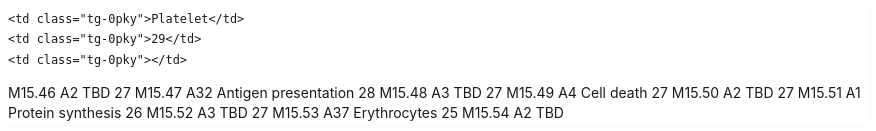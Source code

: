     <td class="tg-0pky">Platelet</td>
    <td class="tg-0pky">29</td>
    <td class="tg-0pky"></td>
  </tr>
  <tr>
    <td class="tg-0pky">M15.46</td>
    <td class="tg-0pky">A2</td>
    <td class="tg-0pky">TBD</td>
    <td class="tg-0pky">27</td>
    <td class="tg-0pky"></td>
  </tr>
  <tr>
    <td class="tg-0pky">M15.47</td>
    <td class="tg-0pky">A32</td>
    <td class="tg-0pky">Antigen presentation</td>
    <td class="tg-0pky">28</td>
    <td class="tg-0pky"></td>
  </tr>
  <tr>
    <td class="tg-0pky">M15.48</td>
    <td class="tg-0pky">A3</td>
    <td class="tg-0pky">TBD</td>
    <td class="tg-0pky">27</td>
    <td class="tg-0pky"></td>
  </tr>
  <tr>
    <td class="tg-0pky">M15.49</td>
    <td class="tg-0pky">A4</td>
    <td class="tg-0pky">Cell death</td>
    <td class="tg-0pky">27</td>
    <td class="tg-0pky"></td>
  </tr>
  <tr>
    <td class="tg-0pky">M15.50</td>
    <td class="tg-0pky">A2</td>
    <td class="tg-0pky">TBD</td>
    <td class="tg-0pky">27</td>
    <td class="tg-0pky"></td>
  </tr>
  <tr>
    <td class="tg-0pky">M15.51</td>
    <td class="tg-0pky">A1</td>
    <td class="tg-0pky">Protein synthesis</td>
    <td class="tg-0pky">26</td>
    <td class="tg-0pky"></td>
  </tr>
  <tr>
    <td class="tg-0pky">M15.52</td>
    <td class="tg-0pky">A3</td>
    <td class="tg-0pky">TBD</td>
    <td class="tg-0pky">27</td>
    <td class="tg-0pky"></td>
  </tr>
  <tr>
    <td class="tg-0pky">M15.53</td>
    <td class="tg-0pky">A37</td>
    <td class="tg-0pky">Erythrocytes</td>
    <td class="tg-0pky">25</td>
    <td class="tg-0pky"></td>
  </tr>
  <tr>
    <td class="tg-0pky">M15.54</td>
    <td class="tg-0pky">A2</td>
    <td class="tg-0pky">TBD</td>